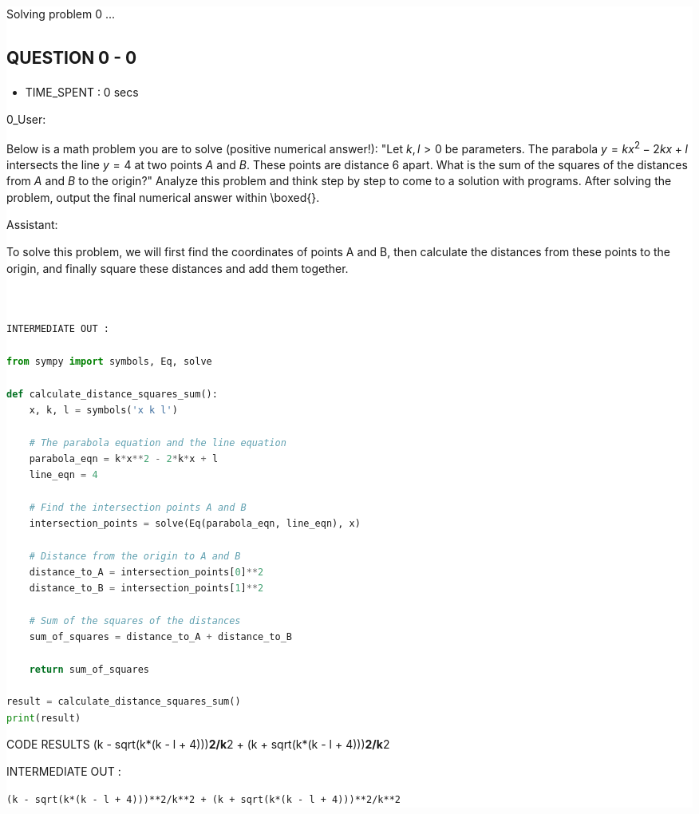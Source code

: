 Solving problem 0 ...



## QUESTION 0 - 0 
- TIME_SPENT : 0 secs

0_User:

Below is a math problem you are to solve (positive numerical answer!):
"Let $k, l > 0$ be parameters. The parabola $y = kx^2 - 2kx + l$ intersects the line $y = 4$ at two points $A$ and $B$. These points are distance 6 apart. What is the sum of the squares of the distances from $A$ and $B$ to the origin?"
Analyze this problem and think step by step to come to a solution with programs. After solving the problem, output the final numerical answer within \boxed{}.

Assistant:

 To solve this problem, we will first find the coordinates of points A and B, then calculate the distances from these points to the origin, and finally square these distances and add them together.

```python


INTERMEDIATE OUT :

from sympy import symbols, Eq, solve

def calculate_distance_squares_sum():
    x, k, l = symbols('x k l')

    # The parabola equation and the line equation
    parabola_eqn = k*x**2 - 2*k*x + l
    line_eqn = 4

    # Find the intersection points A and B
    intersection_points = solve(Eq(parabola_eqn, line_eqn), x)

    # Distance from the origin to A and B
    distance_to_A = intersection_points[0]**2
    distance_to_B = intersection_points[1]**2

    # Sum of the squares of the distances
    sum_of_squares = distance_to_A + distance_to_B

    return sum_of_squares

result = calculate_distance_squares_sum()
print(result)
```

CODE RESULTS (k - sqrt(k*(k - l + 4)))**2/k**2 + (k + sqrt(k*(k - l + 4)))**2/k**2

INTERMEDIATE OUT :
```output
(k - sqrt(k*(k - l + 4)))**2/k**2 + (k + sqrt(k*(k - l + 4)))**2/k**2
```
